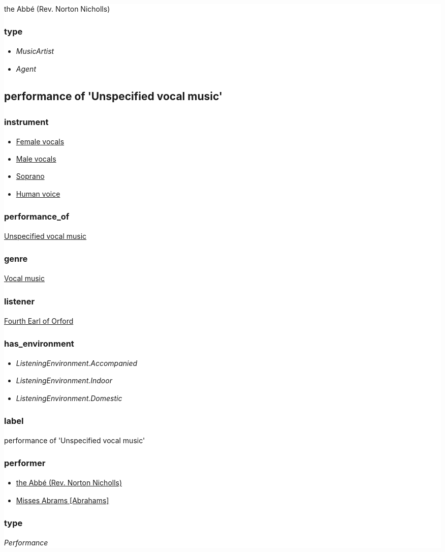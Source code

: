 the Abbé (Rev. Norton Nicholls)

### type

 - *MusicArtist*

 - *Agent*

## performance of 'Unspecified vocal music'

### instrument

 - [Female vocals](#Female-vocals)

 - [Male vocals](#Male-vocals)

 - [Soprano](#Soprano)

 - [Human voice](#Human-voice)

### performance_of


[Unspecified vocal music](#Unspecified-vocal-music)

### genre


[Vocal music](#Vocal-music)

### listener


[Fourth Earl of Orford](#Fourth-Earl-of-Orford)

### has_environment

 - *ListeningEnvironment.Accompanied*

 - *ListeningEnvironment.Indoor*

 - *ListeningEnvironment.Domestic*

### label


performance of 'Unspecified vocal music'

### performer

 - [the Abbé (Rev. Norton Nicholls)](#the-Abbé-(Rev.-Norton-Nicholls))

 - [Misses Abrams [Abrahams]](#Misses-Abrams-[Abrahams])

### type


*Performance*